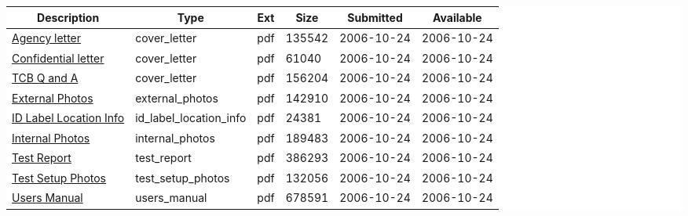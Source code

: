 | Description | Type | Ext | Size | Submitted | Available |
| ----------- | ---- | --- | ---- | --------- | --------- |
| [Agency letter](ULZ-TPV03/746d9d7cc52d12e0845b6f757bab4d5c/719292.pdf) | cover_letter | pdf | 135542 | 2006-10-24 | 2006-10-24 |
| [Confidential letter](ULZ-TPV03/746d9d7cc52d12e0845b6f757bab4d5c/719293.pdf) | cover_letter | pdf | 61040 | 2006-10-24 | 2006-10-24 |
| [TCB Q and A](ULZ-TPV03/746d9d7cc52d12e0845b6f757bab4d5c/719294.pdf) | cover_letter | pdf | 156204 | 2006-10-24 | 2006-10-24 |
| [External Photos](ULZ-TPV03/746d9d7cc52d12e0845b6f757bab4d5c/719284.pdf) | external_photos | pdf | 142910 | 2006-10-24 | 2006-10-24 |
| [ID Label Location Info](ULZ-TPV03/746d9d7cc52d12e0845b6f757bab4d5c/719285.pdf) | id_label_location_info | pdf | 24381 | 2006-10-24 | 2006-10-24 |
| [Internal Photos](ULZ-TPV03/746d9d7cc52d12e0845b6f757bab4d5c/719286.pdf) | internal_photos | pdf | 189483 | 2006-10-24 | 2006-10-24 |
| [Test Report](ULZ-TPV03/746d9d7cc52d12e0845b6f757bab4d5c/719289.pdf) | test_report | pdf | 386293 | 2006-10-24 | 2006-10-24 |
| [Test Setup Photos](ULZ-TPV03/746d9d7cc52d12e0845b6f757bab4d5c/719290.pdf) | test_setup_photos | pdf | 132056 | 2006-10-24 | 2006-10-24 |
| [Users Manual](ULZ-TPV03/746d9d7cc52d12e0845b6f757bab4d5c/719291.pdf) | users_manual | pdf | 678591 | 2006-10-24 | 2006-10-24 |
